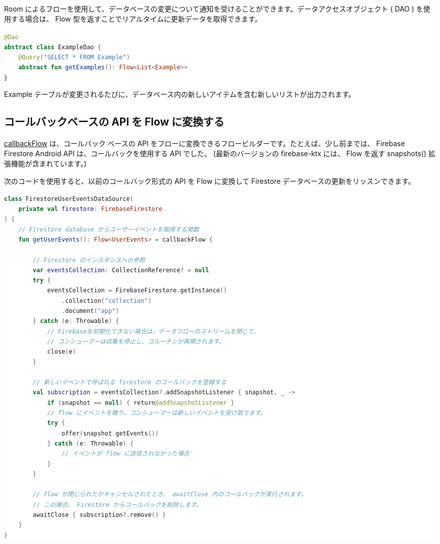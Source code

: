 Room によるフローを使用して、データベースの変更について通知を受けることができます。データアクセスオブジェクト ( DAO ) を使用する場合は、 Flow 型を返すことでリアルタイムに更新データを取得できます。

```kotlin
@Dao
abstract class ExampleDao {
    @Query("SELECT * FROM Example")
    abstract fun getExamples(): Flow<List<Example>>
}
```

Example テーブルが変更されるたびに、データベース内の新しいアイテムを含む新しいリストが出力されます。


## コールバックベースの API を Flow に変換する

[callbackFlow](https://kotlinlang.org/api/kotlinx.coroutines/kotlinx-coroutines-core/kotlinx.coroutines.flow/callback-flow.html) は、コールバック ベースの API をフローに変換できるフロービルダーです。たとえば、少し前までは、 Firebase Firestore Android API は、コールバックを使用する API でした。 (最新のバージョンの firebase-ktx には、 Flow を返す snapshots() 拡張機能が含まれています。)

次のコードを使用すると、以前のコールバック形式の API を Flow に変換して Firestore データベースの更新をリッスンできます。

```kotlin
class FirestoreUserEventsDataSource(
    private val firestore: FirebaseFirestore
) {
    // Firestore database からユーザーイベントを取得する関数
    fun getUserEvents(): Flow<UserEvents> = callbackFlow {

        // Firestore のインスタンスへの参照
        var eventsCollection: CollectionReference? = null
        try {
            eventsCollection = FirebaseFirestore.getInstance()
                .collection("collection")
                .document("app")
        } catch (e: Throwable) {
            // Firebaseを初期化できない場合は、データフローのストリームを閉じて、
            // コンシューマーは収集を停止し、コルーチンが再開されます。
            close(e)
        }

        // 新しいイベントで呼ばれる firestore のコールバックを登録する
        val subscription = eventsCollection?.addSnapshotListener { snapshot, _ ->
            if (snapshot == null) { return@addSnapshotListener }
            // flow にイベントを贈り、コンシューマーは新しいイベントを受け取ります。
            try {
                offer(snapshot.getEvents())
            } catch (e: Throwable) {
                // イベントが flow に送信されなかった場合
            }
        }

        // flow が閉じられたかキャンセルされたとき、 awaitClose 内のコールバックが実行されます。
        // この場合、 Firestore からコールバックを削除します。
        awaitClose { subscription?.remove() }
    }
}
```
